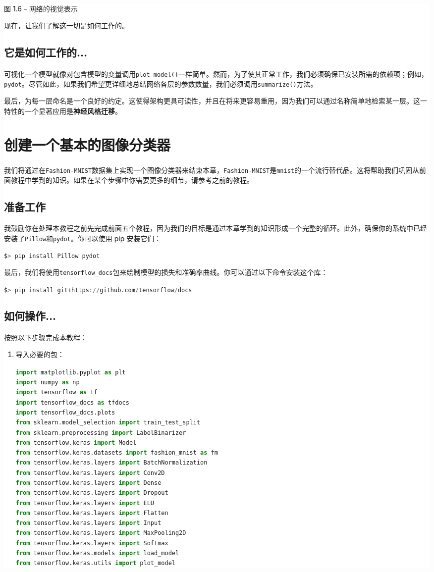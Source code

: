 图 1.6 – 网络的视觉表示

现在，让我们了解这一切是如何工作的。

## 它是如何工作的…

可视化一个模型就像对包含模型的变量调用`plot_model()`一样简单。然而，为了使其正常工作，我们必须确保已安装所需的依赖项；例如，`pydot`。尽管如此，如果我们希望更详细地总结网络各层的参数数量，我们必须调用`summarize()`方法。

最后，为每一层命名是一个良好的约定。这使得架构更具可读性，并且在将来更容易重用，因为我们可以通过名称简单地检索某一层。这一特性的一个显著应用是**神经风格迁移**。

# 创建一个基本的图像分类器

我们将通过在`Fashion-MNIST`数据集上实现一个图像分类器来结束本章，`Fashion-MNIST`是`mnist`的一个流行替代品。这将帮助我们巩固从前面教程中学到的知识。如果在某个步骤中你需要更多的细节，请参考之前的教程。

## 准备工作

我鼓励你在处理本教程之前先完成前面五个教程，因为我们的目标是通过本章学到的知识形成一个完整的循环。此外，确保你的系统中已经安装了`Pillow`和`pydot`。你可以使用 pip 安装它们：

```py
$> pip install Pillow pydot
```

最后，我们将使用`tensorflow_docs`包来绘制模型的损失和准确率曲线。你可以通过以下命令安装这个库：

```py
$> pip install git+https://github.com/tensorflow/docs
```

## 如何操作…

按照以下步骤完成本教程：

1.  导入必要的包：

    ```py
    import matplotlib.pyplot as plt
    import numpy as np
    import tensorflow as tf
    import tensorflow_docs as tfdocs
    import tensorflow_docs.plots
    from sklearn.model_selection import train_test_split
    from sklearn.preprocessing import LabelBinarizer
    from tensorflow.keras import Model
    from tensorflow.keras.datasets import fashion_mnist as fm
    from tensorflow.keras.layers import BatchNormalization
    from tensorflow.keras.layers import Conv2D
    from tensorflow.keras.layers import Dense
    from tensorflow.keras.layers import Dropout
    from tensorflow.keras.layers import ELU
    from tensorflow.keras.layers import Flatten
    from tensorflow.keras.layers import Input
    from tensorflow.keras.layers import MaxPooling2D
    from tensorflow.keras.layers import Softmax
    from tensorflow.keras.models import load_model
    from tensorflow.keras.utils import plot_model
    ```
